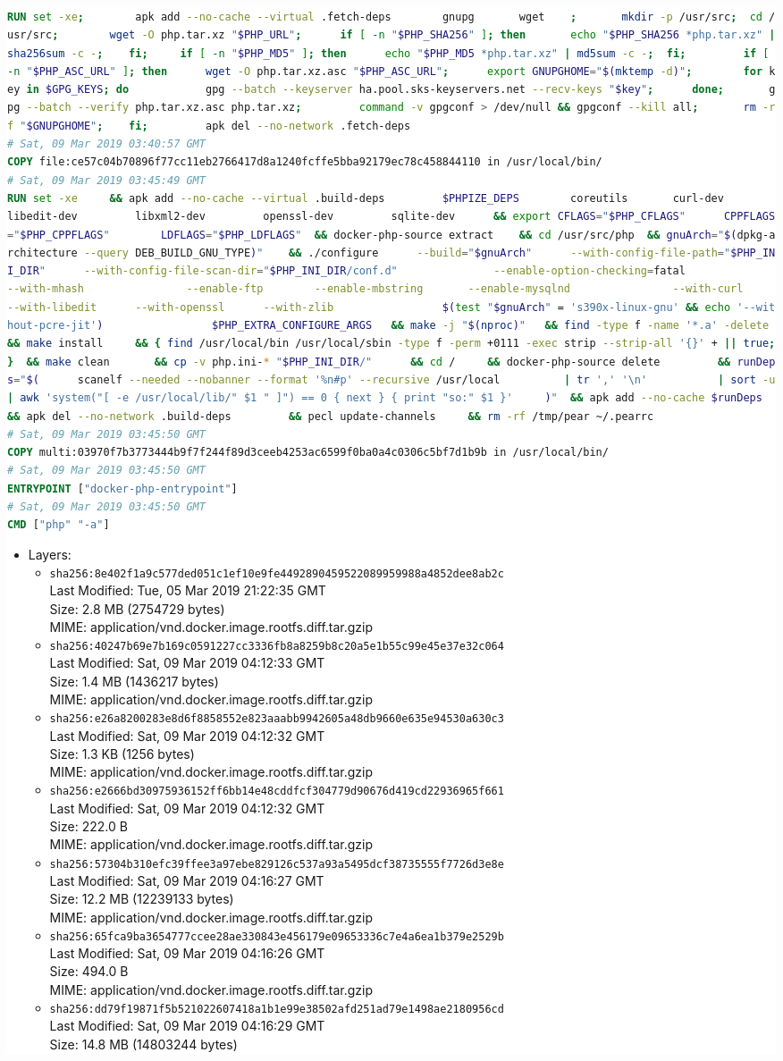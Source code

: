 ```dockerfile
RUN set -xe; 		apk add --no-cache --virtual .fetch-deps 		gnupg 		wget 	; 		mkdir -p /usr/src; 	cd /usr/src; 		wget -O php.tar.xz "$PHP_URL"; 		if [ -n "$PHP_SHA256" ]; then 		echo "$PHP_SHA256 *php.tar.xz" | sha256sum -c -; 	fi; 	if [ -n "$PHP_MD5" ]; then 		echo "$PHP_MD5 *php.tar.xz" | md5sum -c -; 	fi; 		if [ -n "$PHP_ASC_URL" ]; then 		wget -O php.tar.xz.asc "$PHP_ASC_URL"; 		export GNUPGHOME="$(mktemp -d)"; 		for key in $GPG_KEYS; do 			gpg --batch --keyserver ha.pool.sks-keyservers.net --recv-keys "$key"; 		done; 		gpg --batch --verify php.tar.xz.asc php.tar.xz; 		command -v gpgconf > /dev/null && gpgconf --kill all; 		rm -rf "$GNUPGHOME"; 	fi; 		apk del --no-network .fetch-deps
# Sat, 09 Mar 2019 03:40:57 GMT
COPY file:ce57c04b70896f77cc11eb2766417d8a1240fcffe5bba92179ec78c458844110 in /usr/local/bin/ 
# Sat, 09 Mar 2019 03:45:49 GMT
RUN set -xe 	&& apk add --no-cache --virtual .build-deps 		$PHPIZE_DEPS 		coreutils 		curl-dev 		libedit-dev 		libxml2-dev 		openssl-dev 		sqlite-dev 		&& export CFLAGS="$PHP_CFLAGS" 		CPPFLAGS="$PHP_CPPFLAGS" 		LDFLAGS="$PHP_LDFLAGS" 	&& docker-php-source extract 	&& cd /usr/src/php 	&& gnuArch="$(dpkg-architecture --query DEB_BUILD_GNU_TYPE)" 	&& ./configure 		--build="$gnuArch" 		--with-config-file-path="$PHP_INI_DIR" 		--with-config-file-scan-dir="$PHP_INI_DIR/conf.d" 				--enable-option-checking=fatal 				--with-mhash 				--enable-ftp 		--enable-mbstring 		--enable-mysqlnd 				--with-curl 		--with-libedit 		--with-openssl 		--with-zlib 				$(test "$gnuArch" = 's390x-linux-gnu' && echo '--without-pcre-jit') 				$PHP_EXTRA_CONFIGURE_ARGS 	&& make -j "$(nproc)" 	&& find -type f -name '*.a' -delete 	&& make install 	&& { find /usr/local/bin /usr/local/sbin -type f -perm +0111 -exec strip --strip-all '{}' + || true; } 	&& make clean 		&& cp -v php.ini-* "$PHP_INI_DIR/" 		&& cd / 	&& docker-php-source delete 		&& runDeps="$( 		scanelf --needed --nobanner --format '%n#p' --recursive /usr/local 			| tr ',' '\n' 			| sort -u 			| awk 'system("[ -e /usr/local/lib/" $1 " ]") == 0 { next } { print "so:" $1 }' 	)" 	&& apk add --no-cache $runDeps 		&& apk del --no-network .build-deps 		&& pecl update-channels 	&& rm -rf /tmp/pear ~/.pearrc
# Sat, 09 Mar 2019 03:45:50 GMT
COPY multi:03970f7b3773444b9f7f244f89d3ceeb4253ac6599f0ba0a4c0306c5bf7d1b9b in /usr/local/bin/ 
# Sat, 09 Mar 2019 03:45:50 GMT
ENTRYPOINT ["docker-php-entrypoint"]
# Sat, 09 Mar 2019 03:45:50 GMT
CMD ["php" "-a"]
```

-	Layers:
	-	`sha256:8e402f1a9c577ded051c1ef10e9fe4492890459522089959988a4852dee8ab2c`  
		Last Modified: Tue, 05 Mar 2019 21:22:35 GMT  
		Size: 2.8 MB (2754729 bytes)  
		MIME: application/vnd.docker.image.rootfs.diff.tar.gzip
	-	`sha256:40247b69e7b169c0591227cc3336fb8a8259b8c20a5e1b55c99e45e37e32c064`  
		Last Modified: Sat, 09 Mar 2019 04:12:33 GMT  
		Size: 1.4 MB (1436217 bytes)  
		MIME: application/vnd.docker.image.rootfs.diff.tar.gzip
	-	`sha256:e26a8200283e8d6f8858552e823aaabb9942605a48db9660e635e94530a630c3`  
		Last Modified: Sat, 09 Mar 2019 04:12:32 GMT  
		Size: 1.3 KB (1256 bytes)  
		MIME: application/vnd.docker.image.rootfs.diff.tar.gzip
	-	`sha256:e2666bd30975936152ff6bb14e48cddfcf304779d90676d419cd22936965f661`  
		Last Modified: Sat, 09 Mar 2019 04:12:32 GMT  
		Size: 222.0 B  
		MIME: application/vnd.docker.image.rootfs.diff.tar.gzip
	-	`sha256:57304b310efc39ffee3a97ebe829126c537a93a5495dcf38735555f7726d3e8e`  
		Last Modified: Sat, 09 Mar 2019 04:16:27 GMT  
		Size: 12.2 MB (12239133 bytes)  
		MIME: application/vnd.docker.image.rootfs.diff.tar.gzip
	-	`sha256:65fca9ba3654777ccee28ae330843e456179e09653336c7e4a6ea1b379e2529b`  
		Last Modified: Sat, 09 Mar 2019 04:16:26 GMT  
		Size: 494.0 B  
		MIME: application/vnd.docker.image.rootfs.diff.tar.gzip
	-	`sha256:dd79f19871f5b521022607418a1b1e99e38502afd251ad79e1498ae2180956cd`  
		Last Modified: Sat, 09 Mar 2019 04:16:29 GMT  
		Size: 14.8 MB (14803244 bytes)  